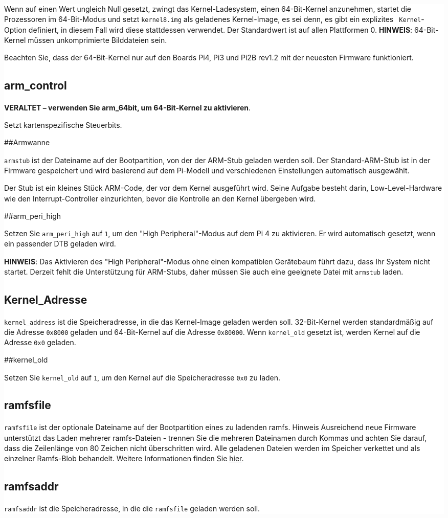 Wenn auf einen Wert ungleich Null gesetzt, zwingt das Kernel-Ladesystem, einen 64-Bit-Kernel anzunehmen, startet die Prozessoren im 64-Bit-Modus und setzt `kernel8.img` als geladenes Kernel-Image, es sei denn, es gibt ein explizites ` Kernel`-Option definiert, in diesem Fall wird diese stattdessen verwendet. Der Standardwert ist auf allen Plattformen 0. **HINWEIS**: 64-Bit-Kernel müssen unkomprimierte Bilddateien sein.

Beachten Sie, dass der 64-Bit-Kernel nur auf den Boards Pi4, Pi3 und Pi2B rev1.2 mit der neuesten Firmware funktioniert.

## arm_control

**VERALTET – verwenden Sie arm_64bit, um 64-Bit-Kernel zu aktivieren**.

Setzt kartenspezifische Steuerbits.

##Armwanne

`armstub` ist der Dateiname auf der Bootpartition, von der der ARM-Stub geladen werden soll. Der Standard-ARM-Stub ist in der Firmware gespeichert und wird basierend auf dem Pi-Modell und verschiedenen Einstellungen automatisch ausgewählt.

Der Stub ist ein kleines Stück ARM-Code, der vor dem Kernel ausgeführt wird. Seine Aufgabe besteht darin, Low-Level-Hardware wie den Interrupt-Controller einzurichten, bevor die Kontrolle an den Kernel übergeben wird.

##arm_peri_high

Setzen Sie `arm_peri_high` auf `1`, um den "High Peripheral"-Modus auf dem Pi 4 zu aktivieren. Er wird automatisch gesetzt, wenn ein passender DTB geladen wird.

**HINWEIS**: Das Aktivieren des "High Peripheral"-Modus ohne einen kompatiblen Gerätebaum führt dazu, dass Ihr System nicht startet. Derzeit fehlt die Unterstützung für ARM-Stubs, daher müssen Sie auch eine geeignete Datei mit `armstub` laden.

## Kernel_Adresse

`kernel_address` ist die Speicheradresse, in die das Kernel-Image geladen werden soll. 32-Bit-Kernel werden standardmäßig auf die Adresse `0x8000` geladen und 64-Bit-Kernel auf die Adresse `0x80000`. Wenn `kernel_old` gesetzt ist, werden Kernel auf die Adresse `0x0` geladen.

##kernel_old

Setzen Sie `kernel_old` auf `1`, um den Kernel auf die Speicheradresse `0x0` zu laden.

## ramfsfile

`ramfsfile` ist der optionale Dateiname auf der Bootpartition eines zu ladenden ramfs. Hinweis Ausreichend neue Firmware unterstützt das Laden mehrerer ramfs-Dateien - trennen Sie die mehreren Dateinamen durch Kommas und achten Sie darauf, dass die Zeilenlänge von 80 Zeichen nicht überschritten wird. Alle geladenen Dateien werden im Speicher verkettet und als einzelner Ramfs-Blob behandelt. Weitere Informationen finden Sie [hier](https://www.raspberrypi.org/forums/viewtopic.php?f=63&t=10532).

## ramfsaddr

`ramfsaddr` ist die Speicheradresse, in die die `ramfsfile` geladen werden soll.
